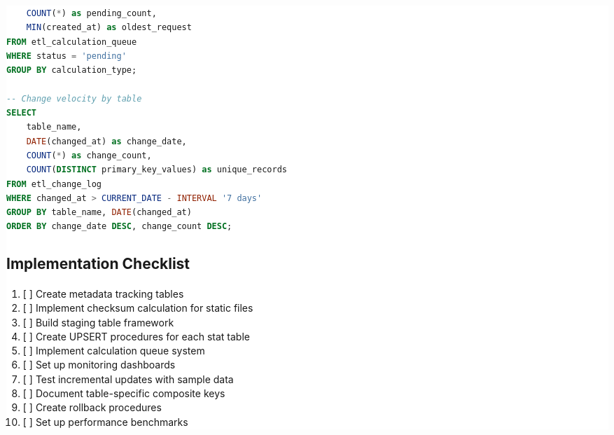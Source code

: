 ```sql
    COUNT(*) as pending_count,
    MIN(created_at) as oldest_request
FROM etl_calculation_queue
WHERE status = 'pending'
GROUP BY calculation_type;

-- Change velocity by table
SELECT 
    table_name,
    DATE(changed_at) as change_date,
    COUNT(*) as change_count,
    COUNT(DISTINCT primary_key_values) as unique_records
FROM etl_change_log
WHERE changed_at > CURRENT_DATE - INTERVAL '7 days'
GROUP BY table_name, DATE(changed_at)
ORDER BY change_date DESC, change_count DESC;
```

## Implementation Checklist

1. [ ] Create metadata tracking tables
2. [ ] Implement checksum calculation for static files
3. [ ] Build staging table framework
4. [ ] Create UPSERT procedures for each stat table
5. [ ] Implement calculation queue system
6. [ ] Set up monitoring dashboards
7. [ ] Test incremental updates with sample data
8. [ ] Document table-specific composite keys
9. [ ] Create rollback procedures
10. [ ] Set up performance benchmarks